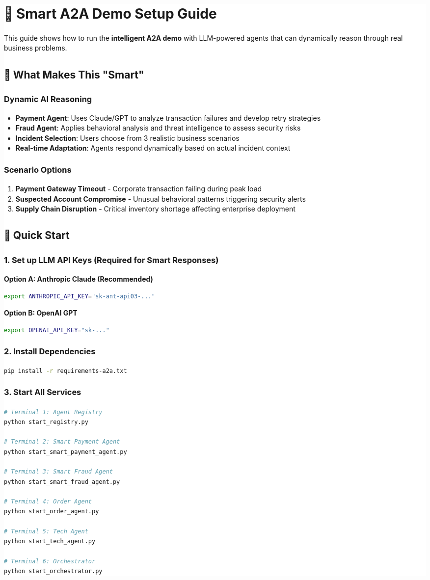 # 🧠 Smart A2A Demo Setup Guide

This guide shows how to run the **intelligent A2A demo** with LLM-powered agents that can dynamically reason through real business problems.

## 🎯 What Makes This "Smart"

### Dynamic AI Reasoning
- **Payment Agent**: Uses Claude/GPT to analyze transaction failures and develop retry strategies
- **Fraud Agent**: Applies behavioral analysis and threat intelligence to assess security risks  
- **Incident Selection**: Users choose from 3 realistic business scenarios
- **Real-time Adaptation**: Agents respond dynamically based on actual incident context

### Scenario Options
1. **Payment Gateway Timeout** - Corporate transaction failing during peak load
2. **Suspected Account Compromise** - Unusual behavioral patterns triggering security alerts
3. **Supply Chain Disruption** - Critical inventory shortage affecting enterprise deployment

## 🚀 Quick Start

### 1. Set up LLM API Keys (Required for Smart Responses)

**Option A: Anthropic Claude (Recommended)**
```bash
export ANTHROPIC_API_KEY="sk-ant-api03-..."
```

**Option B: OpenAI GPT**
```bash
export OPENAI_API_KEY="sk-..."
```

### 2. Install Dependencies
```bash
pip install -r requirements-a2a.txt
```

### 3. Start All Services
```bash
# Terminal 1: Agent Registry
python start_registry.py

# Terminal 2: Smart Payment Agent  
python start_smart_payment_agent.py

# Terminal 3: Smart Fraud Agent
python start_smart_fraud_agent.py

# Terminal 4: Order Agent
python start_order_agent.py

# Terminal 5: Tech Agent
python start_tech_agent.py

# Terminal 6: Orchestrator
python start_orchestrator.py
```
